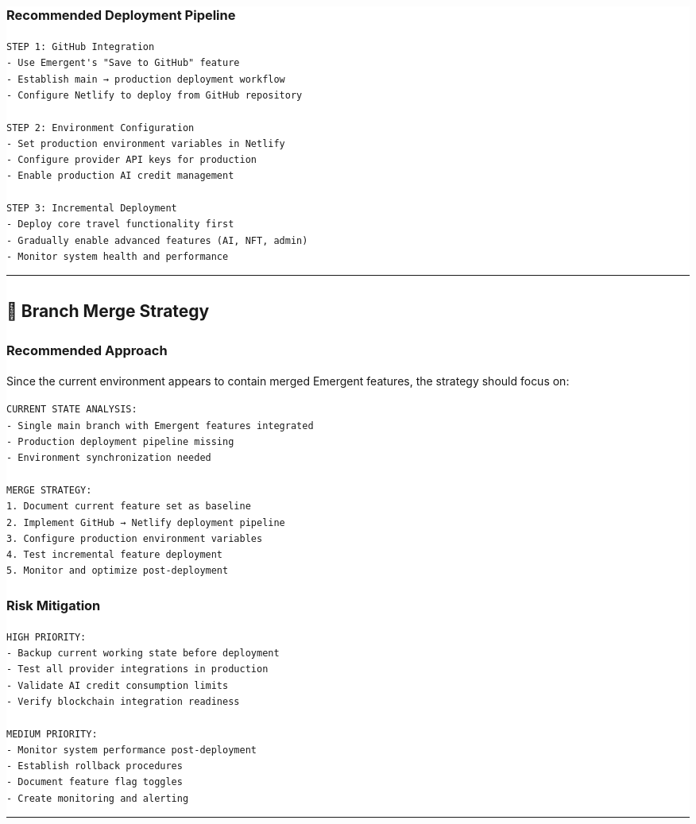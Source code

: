 ### **Recommended Deployment Pipeline**
```
STEP 1: GitHub Integration
- Use Emergent's "Save to GitHub" feature
- Establish main → production deployment workflow
- Configure Netlify to deploy from GitHub repository

STEP 2: Environment Configuration
- Set production environment variables in Netlify
- Configure provider API keys for production
- Enable production AI credit management

STEP 3: Incremental Deployment
- Deploy core travel functionality first
- Gradually enable advanced features (AI, NFT, admin)
- Monitor system health and performance
```

---

## 🔄 **Branch Merge Strategy**

### **Recommended Approach**
Since the current environment appears to contain merged Emergent features, the strategy should focus on:

```
CURRENT STATE ANALYSIS:
- Single main branch with Emergent features integrated
- Production deployment pipeline missing
- Environment synchronization needed

MERGE STRATEGY:
1. Document current feature set as baseline
2. Implement GitHub → Netlify deployment pipeline
3. Configure production environment variables
4. Test incremental feature deployment
5. Monitor and optimize post-deployment
```

### **Risk Mitigation**
```
HIGH PRIORITY:
- Backup current working state before deployment
- Test all provider integrations in production
- Validate AI credit consumption limits
- Verify blockchain integration readiness

MEDIUM PRIORITY:
- Monitor system performance post-deployment
- Establish rollback procedures
- Document feature flag toggles
- Create monitoring and alerting
```

---